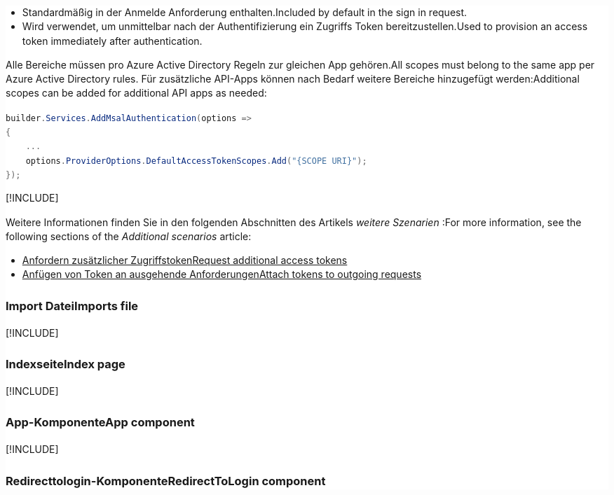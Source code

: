 * <span data-ttu-id="f6ff1-215">Standardmäßig in der Anmelde Anforderung enthalten.</span><span class="sxs-lookup"><span data-stu-id="f6ff1-215">Included by default in the sign in request.</span></span>
* <span data-ttu-id="f6ff1-216">Wird verwendet, um unmittelbar nach der Authentifizierung ein Zugriffs Token bereitzustellen.</span><span class="sxs-lookup"><span data-stu-id="f6ff1-216">Used to provision an access token immediately after authentication.</span></span>

<span data-ttu-id="f6ff1-217">Alle Bereiche müssen pro Azure Active Directory Regeln zur gleichen App gehören.</span><span class="sxs-lookup"><span data-stu-id="f6ff1-217">All scopes must belong to the same app per Azure Active Directory rules.</span></span> <span data-ttu-id="f6ff1-218">Für zusätzliche API-Apps können nach Bedarf weitere Bereiche hinzugefügt werden:</span><span class="sxs-lookup"><span data-stu-id="f6ff1-218">Additional scopes can be added for additional API apps as needed:</span></span>

```csharp
builder.Services.AddMsalAuthentication(options =>
{
    ...
    options.ProviderOptions.DefaultAccessTokenScopes.Add("{SCOPE URI}");
});
```

[!INCLUDE[](~/includes/blazor-security/azure-scope.md)]

<span data-ttu-id="f6ff1-219">Weitere Informationen finden Sie in den folgenden Abschnitten des Artikels *weitere Szenarien* :</span><span class="sxs-lookup"><span data-stu-id="f6ff1-219">For more information, see the following sections of the *Additional scenarios* article:</span></span>

* [<span data-ttu-id="f6ff1-220">Anfordern zusätzlicher Zugriffstoken</span><span class="sxs-lookup"><span data-stu-id="f6ff1-220">Request additional access tokens</span></span>](xref:security/blazor/webassembly/additional-scenarios#request-additional-access-tokens)
* [<span data-ttu-id="f6ff1-221">Anfügen von Token an ausgehende Anforderungen</span><span class="sxs-lookup"><span data-stu-id="f6ff1-221">Attach tokens to outgoing requests</span></span>](xref:security/blazor/webassembly/additional-scenarios#attach-tokens-to-outgoing-requests)


### <a name="imports-file"></a><span data-ttu-id="f6ff1-222">Import Datei</span><span class="sxs-lookup"><span data-stu-id="f6ff1-222">Imports file</span></span>

[!INCLUDE[](~/includes/blazor-security/imports-file-hosted.md)]

### <a name="index-page"></a><span data-ttu-id="f6ff1-223">Indexseite</span><span class="sxs-lookup"><span data-stu-id="f6ff1-223">Index page</span></span>

[!INCLUDE[](~/includes/blazor-security/index-page-msal.md)]

### <a name="app-component"></a><span data-ttu-id="f6ff1-224">App-Komponente</span><span class="sxs-lookup"><span data-stu-id="f6ff1-224">App component</span></span>

[!INCLUDE[](~/includes/blazor-security/app-component.md)]

### <a name="redirecttologin-component"></a><span data-ttu-id="f6ff1-225">Redirecttologin-Komponente</span><span class="sxs-lookup"><span data-stu-id="f6ff1-225">RedirectToLogin component</span></span>
